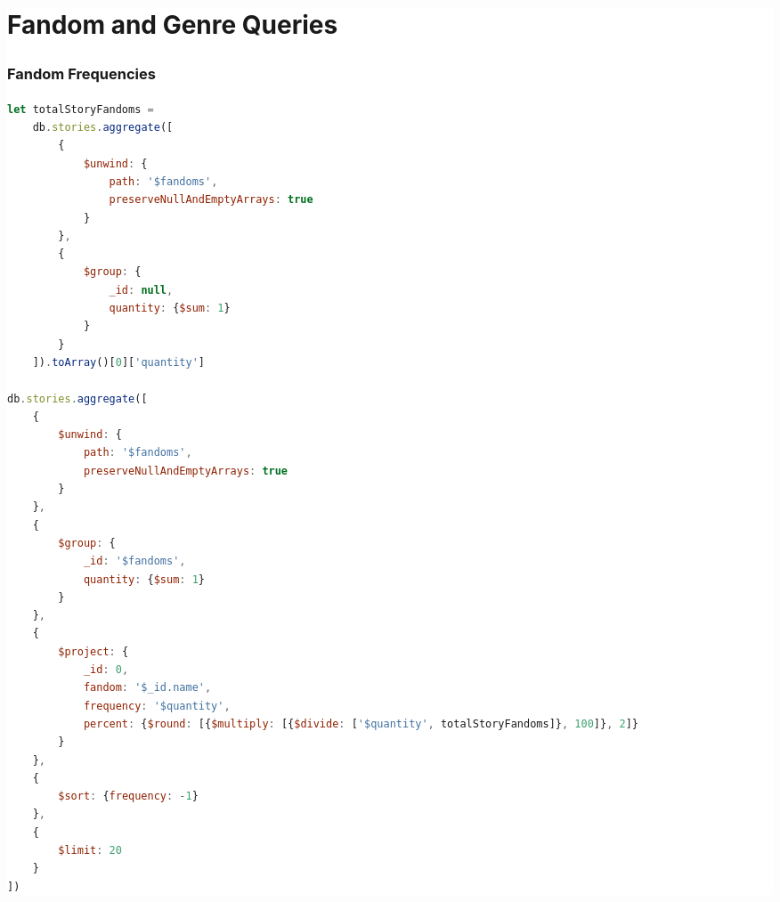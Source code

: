# Fandom and Genre Queries

### Fandom Frequencies

```javascript
let totalStoryFandoms =
	db.stories.aggregate([
		{
			$unwind: {
				path: '$fandoms',
				preserveNullAndEmptyArrays: true
			}
		},
		{
			$group: {
				_id: null,
				quantity: {$sum: 1}
			}
		}
	]).toArray()[0]['quantity']

db.stories.aggregate([
	{
		$unwind: {
			path: '$fandoms',
			preserveNullAndEmptyArrays: true
		}
	},
	{
		$group: {
			_id: '$fandoms',
			quantity: {$sum: 1}
		}
	},
	{
		$project: {
			_id: 0,
			fandom: '$_id.name',
			frequency: '$quantity',
			percent: {$round: [{$multiply: [{$divide: ['$quantity', totalStoryFandoms]}, 100]}, 2]}
		}
	},
	{
		$sort: {frequency: -1}
	},
	{
		$limit: 20
	}
])
```
